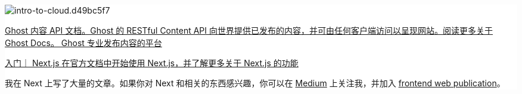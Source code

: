 ![intro-to-cloud.d49bc5f7](https://www.digitalocean.com/_next/static/media/intro-to-cloud.d49bc5f7.jpeg)

[Ghost 内容 API 文档。Ghost 的 RESTful Content API 向世界提供已发布的内容，并可由任何客户端访问以呈现网站。阅读更多关于 Ghost Docs。 Ghost 专业发布内容的平台](https://ghost.org/docs/content-api/)

[入门｜ Next.js 在官方文档中开始使用 Next.js，并了解更多关于 Next.js 的功能](https://beta.nextjs.org/docs/getting-started)

我在 Next 上写了大量的文章。如果你对 Next 和相关的东西感兴趣，你可以在 [Medium](https://officialrajdeepsingh.medium.com/) 上关注我，并加入 [frontend web publication](https://medium.com/frontendweb)。
